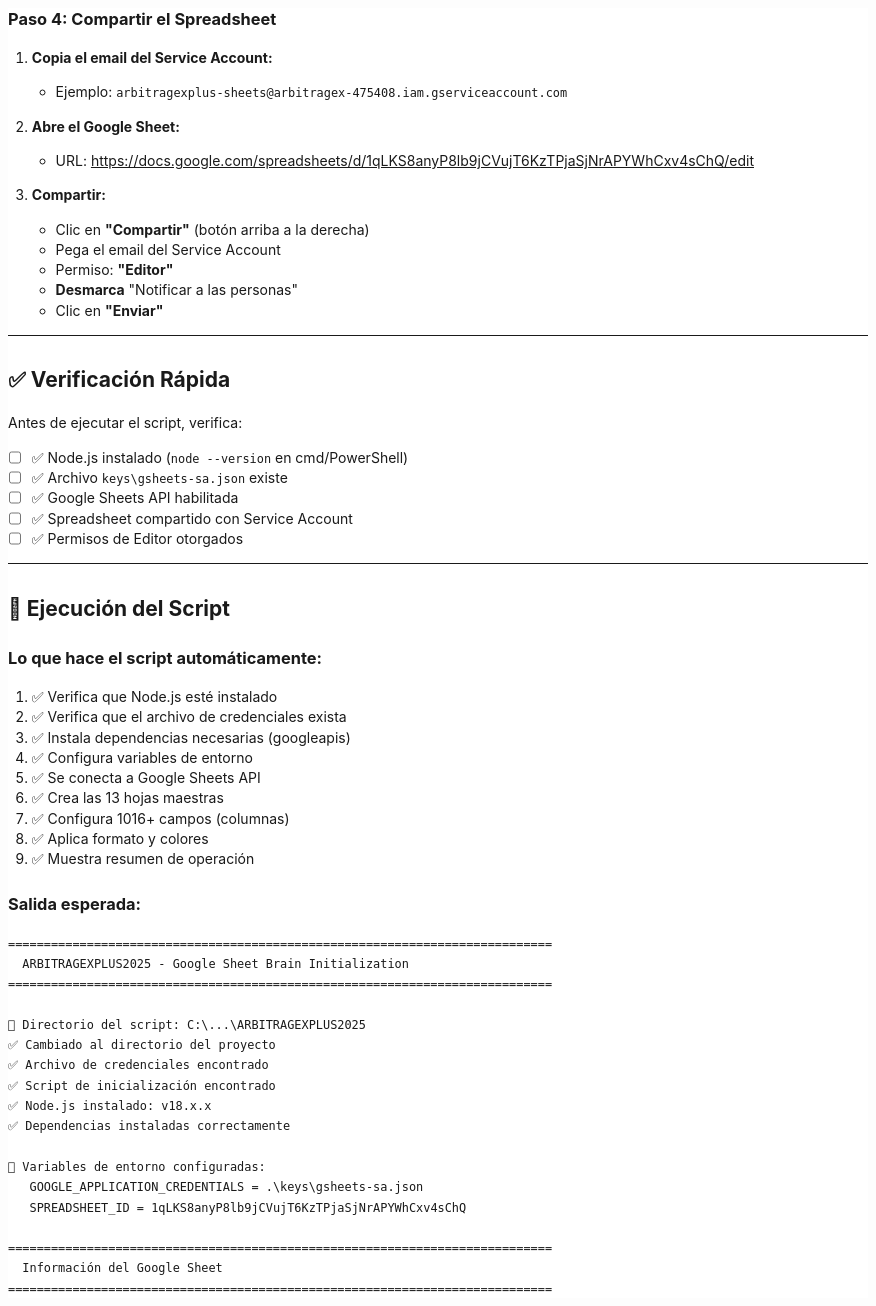 ### Paso 4: Compartir el Spreadsheet

1. **Copia el email del Service Account:**
   - Ejemplo: `arbitragexplus-sheets@arbitragex-475408.iam.gserviceaccount.com`

2. **Abre el Google Sheet:**
   - URL: https://docs.google.com/spreadsheets/d/1qLKS8anyP8lb9jCVujT6KzTPjaSjNrAPYWhCxv4sChQ/edit

3. **Compartir:**
   - Clic en **"Compartir"** (botón arriba a la derecha)
   - Pega el email del Service Account
   - Permiso: **"Editor"**
   - **Desmarca** "Notificar a las personas"
   - Clic en **"Enviar"**

---

## ✅ Verificación Rápida

Antes de ejecutar el script, verifica:

- [ ] ✅ Node.js instalado (`node --version` en cmd/PowerShell)
- [ ] ✅ Archivo `keys\gsheets-sa.json` existe
- [ ] ✅ Google Sheets API habilitada
- [ ] ✅ Spreadsheet compartido con Service Account
- [ ] ✅ Permisos de Editor otorgados

---

## 🎯 Ejecución del Script

### Lo que hace el script automáticamente:

1. ✅ Verifica que Node.js esté instalado
2. ✅ Verifica que el archivo de credenciales exista
3. ✅ Instala dependencias necesarias (googleapis)
4. ✅ Configura variables de entorno
5. ✅ Se conecta a Google Sheets API
6. ✅ Crea las 13 hojas maestras
7. ✅ Configura 1016+ campos (columnas)
8. ✅ Aplica formato y colores
9. ✅ Muestra resumen de operación

### Salida esperada:

```
============================================================================
  ARBITRAGEXPLUS2025 - Google Sheet Brain Initialization
============================================================================

📁 Directorio del script: C:\...\ARBITRAGEXPLUS2025
✅ Cambiado al directorio del proyecto
✅ Archivo de credenciales encontrado
✅ Script de inicialización encontrado
✅ Node.js instalado: v18.x.x
✅ Dependencias instaladas correctamente

🔐 Variables de entorno configuradas:
   GOOGLE_APPLICATION_CREDENTIALS = .\keys\gsheets-sa.json
   SPREADSHEET_ID = 1qLKS8anyP8lb9jCVujT6KzTPjaSjNrAPYWhCxv4sChQ

============================================================================
  Información del Google Sheet
============================================================================

```